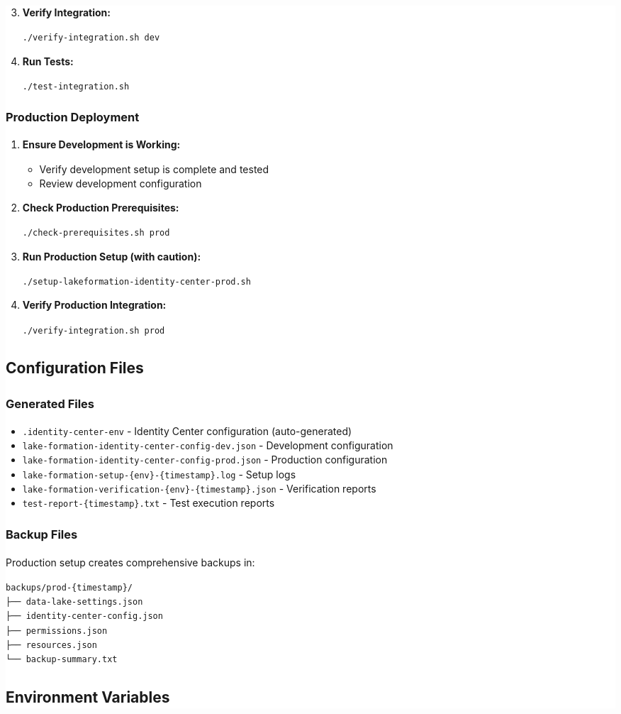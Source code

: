 3. **Verify Integration:**
   ```bash
   ./verify-integration.sh dev
   ```

4. **Run Tests:**
   ```bash
   ./test-integration.sh
   ```

### Production Deployment

1. **Ensure Development is Working:**
   - Verify development setup is complete and tested
   - Review development configuration

2. **Check Production Prerequisites:**
   ```bash
   ./check-prerequisites.sh prod
   ```

3. **Run Production Setup (with caution):**
   ```bash
   ./setup-lakeformation-identity-center-prod.sh
   ```

4. **Verify Production Integration:**
   ```bash
   ./verify-integration.sh prod
   ```

## Configuration Files

### Generated Files

- `.identity-center-env` - Identity Center configuration (auto-generated)
- `lake-formation-identity-center-config-dev.json` - Development configuration
- `lake-formation-identity-center-config-prod.json` - Production configuration
- `lake-formation-setup-{env}-{timestamp}.log` - Setup logs
- `lake-formation-verification-{env}-{timestamp}.json` - Verification reports
- `test-report-{timestamp}.txt` - Test execution reports

### Backup Files

Production setup creates comprehensive backups in:
```
backups/prod-{timestamp}/
├── data-lake-settings.json
├── identity-center-config.json
├── permissions.json
├── resources.json
└── backup-summary.txt
```

## Environment Variables
